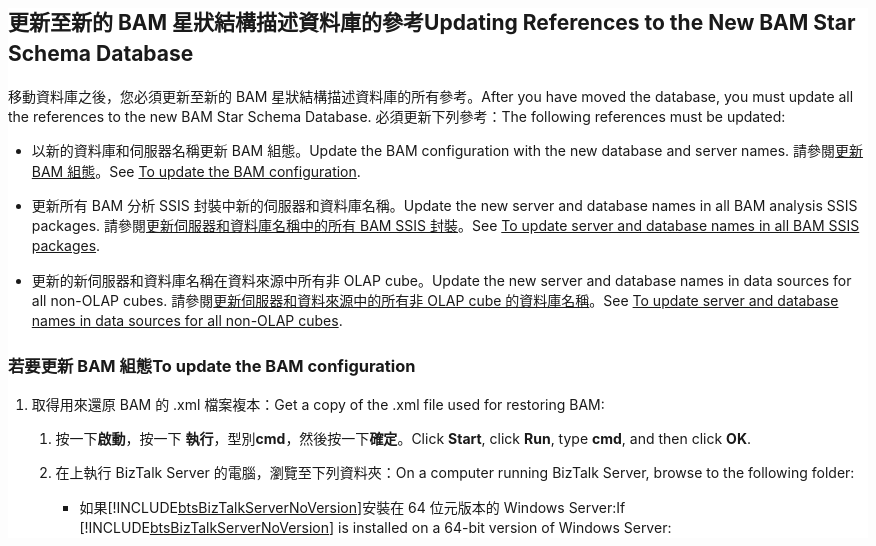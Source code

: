##  <a name="BKMK_StarUpdate"></a><span data-ttu-id="4b27e-125">更新至新的 BAM 星狀結構描述資料庫的參考</span><span class="sxs-lookup"><span data-stu-id="4b27e-125">Updating References to the New BAM Star Schema Database</span></span>  
 <span data-ttu-id="4b27e-126">移動資料庫之後，您必須更新至新的 BAM 星狀結構描述資料庫的所有參考。</span><span class="sxs-lookup"><span data-stu-id="4b27e-126">After you have moved the database, you must update all the references to the new BAM Star Schema Database.</span></span> <span data-ttu-id="4b27e-127">必須更新下列參考：</span><span class="sxs-lookup"><span data-stu-id="4b27e-127">The following references must be updated:</span></span>  
  
-   <span data-ttu-id="4b27e-128">以新的資料庫和伺服器名稱更新 BAM 組態。</span><span class="sxs-lookup"><span data-stu-id="4b27e-128">Update the BAM configuration with the new database and server names.</span></span> <span data-ttu-id="4b27e-129">請參閱[更新 BAM 組態](../technical-guides/how-to-move-the-bam-star-schema-database2.md#BKMK_StarUpdateBAMConfig)。</span><span class="sxs-lookup"><span data-stu-id="4b27e-129">See [To update the BAM configuration](../technical-guides/how-to-move-the-bam-star-schema-database2.md#BKMK_StarUpdateBAMConfig).</span></span>  
  
-   <span data-ttu-id="4b27e-130">更新所有 BAM 分析 SSIS 封裝中新的伺服器和資料庫名稱。</span><span class="sxs-lookup"><span data-stu-id="4b27e-130">Update the new server and database names in all BAM analysis SSIS packages.</span></span> <span data-ttu-id="4b27e-131">請參閱[更新伺服器和資料庫名稱中的所有 BAM SSIS 封裝](../technical-guides/how-to-move-the-bam-star-schema-database2.md#BKMK_StarUpdateRef)。</span><span class="sxs-lookup"><span data-stu-id="4b27e-131">See [To update server and database names in all BAM SSIS packages](../technical-guides/how-to-move-the-bam-star-schema-database2.md#BKMK_StarUpdateRef).</span></span>  
  
-   <span data-ttu-id="4b27e-132">更新的新伺服器和資料庫名稱在資料來源中所有非 OLAP cube。</span><span class="sxs-lookup"><span data-stu-id="4b27e-132">Update the new server and database names in data sources for all non-OLAP cubes.</span></span> <span data-ttu-id="4b27e-133">請參閱[更新伺服器和資料來源中的所有非 OLAP cube 的資料庫名稱](../technical-guides/how-to-move-the-bam-star-schema-database2.md#BKMK_UpdateDS_non_OLAP)。</span><span class="sxs-lookup"><span data-stu-id="4b27e-133">See [To update server and database names in data sources for all non-OLAP cubes](../technical-guides/how-to-move-the-bam-star-schema-database2.md#BKMK_UpdateDS_non_OLAP).</span></span>  
  
###  <a name="BKMK_StarUpdateBAMConfig"></a><span data-ttu-id="4b27e-134">若要更新 BAM 組態</span><span class="sxs-lookup"><span data-stu-id="4b27e-134">To update the BAM configuration</span></span>  
  
1.  <span data-ttu-id="4b27e-135">取得用來還原 BAM 的 .xml 檔案複本：</span><span class="sxs-lookup"><span data-stu-id="4b27e-135">Get a copy of the .xml file used for restoring BAM:</span></span>  
  
    1.  <span data-ttu-id="4b27e-136">按一下**啟動**，按一下 **執行**，型別**cmd**，然後按一下**確定**。</span><span class="sxs-lookup"><span data-stu-id="4b27e-136">Click **Start**, click **Run**, type **cmd**, and then click **OK**.</span></span>  
  
    2.  <span data-ttu-id="4b27e-137">在上執行 BizTalk Server 的電腦，瀏覽至下列資料夾：</span><span class="sxs-lookup"><span data-stu-id="4b27e-137">On a computer running BizTalk Server, browse to the following folder:</span></span>  
  
        -   <span data-ttu-id="4b27e-138">如果[!INCLUDE[btsBizTalkServerNoVersion](../includes/btsbiztalkservernoversion-md.md)]安裝在 64 位元版本的 Windows Server:</span><span class="sxs-lookup"><span data-stu-id="4b27e-138">If [!INCLUDE[btsBizTalkServerNoVersion](../includes/btsbiztalkservernoversion-md.md)] is installed on a 64-bit version of Windows Server:</span></span>  
  